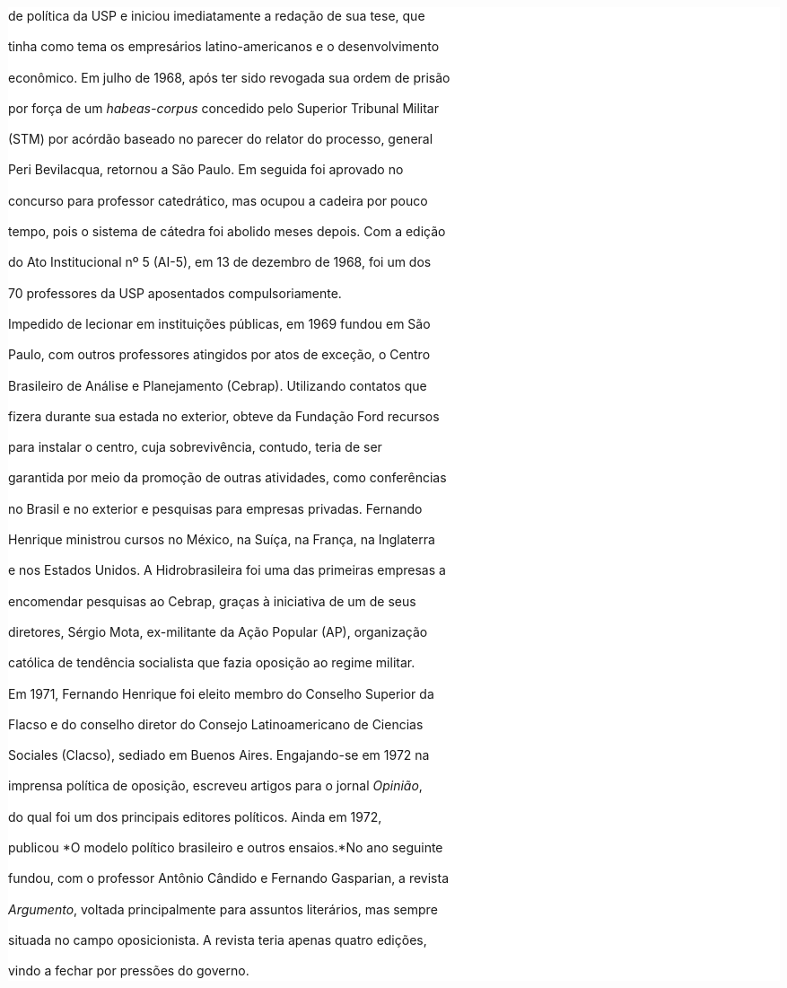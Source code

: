 de política da USP e iniciou imediatamente a redação de sua tese, que

tinha como tema os empresários latino-americanos e o desenvolvimento

econômico. Em julho de 1968, após ter sido revogada sua ordem de prisão

por força de um *habeas-corpus* concedido pelo Superior Tribunal Militar

(STM) por acórdão baseado no parecer do relator do processo, general

Peri Bevilacqua, retornou a São Paulo. Em seguida foi aprovado no

concurso para professor catedrático, mas ocupou a cadeira por pouco

tempo, pois o sistema de cátedra foi abolido meses depois. Com a edição

do Ato Institucional nº 5 (AI-5), em 13 de dezembro de 1968, foi um dos

70 professores da USP aposentados compulsoriamente.



Impedido de lecionar em instituições públicas, em 1969 fundou em São

Paulo, com outros professores atingidos por atos de exceção, o Centro

Brasileiro de Análise e Planejamento (Cebrap). Utilizando contatos que

fizera durante sua estada no exterior, obteve da Fundação Ford recursos

para instalar o centro, cuja sobrevivência, contudo, teria de ser

garantida por meio da promoção de outras atividades, como conferências

no Brasil e no exterior e pesquisas para empresas privadas. Fernando

Henrique ministrou cursos no México, na Suíça, na França, na Inglaterra

e nos Estados Unidos. A Hidrobrasileira foi uma das primeiras empresas a

encomendar pesquisas ao Cebrap, graças à iniciativa de um de seus

diretores, Sérgio Mota, ex-militante da Ação Popular (AP), organização

católica de tendência socialista que fazia oposição ao regime militar.



Em 1971, Fernando Henrique foi eleito membro do Conselho Superior da

Flacso e do conselho diretor do Consejo Latinoamericano de Ciencias

Sociales (Clacso), sediado em Buenos Aires. Engajando-se em 1972 na

imprensa política de oposição, escreveu artigos para o jornal *Opinião*,

do qual foi um dos principais editores políticos. Ainda em 1972,

publicou *O modelo político brasileiro e outros ensaios.*No ano seguinte

fundou, com o professor Antônio Cândido e Fernando Gasparian, a revista

*Argumento*, voltada principalmente para assuntos literários, mas sempre

situada no campo oposicionista. A revista teria apenas quatro edições,

vindo a fechar por pressões do governo.
